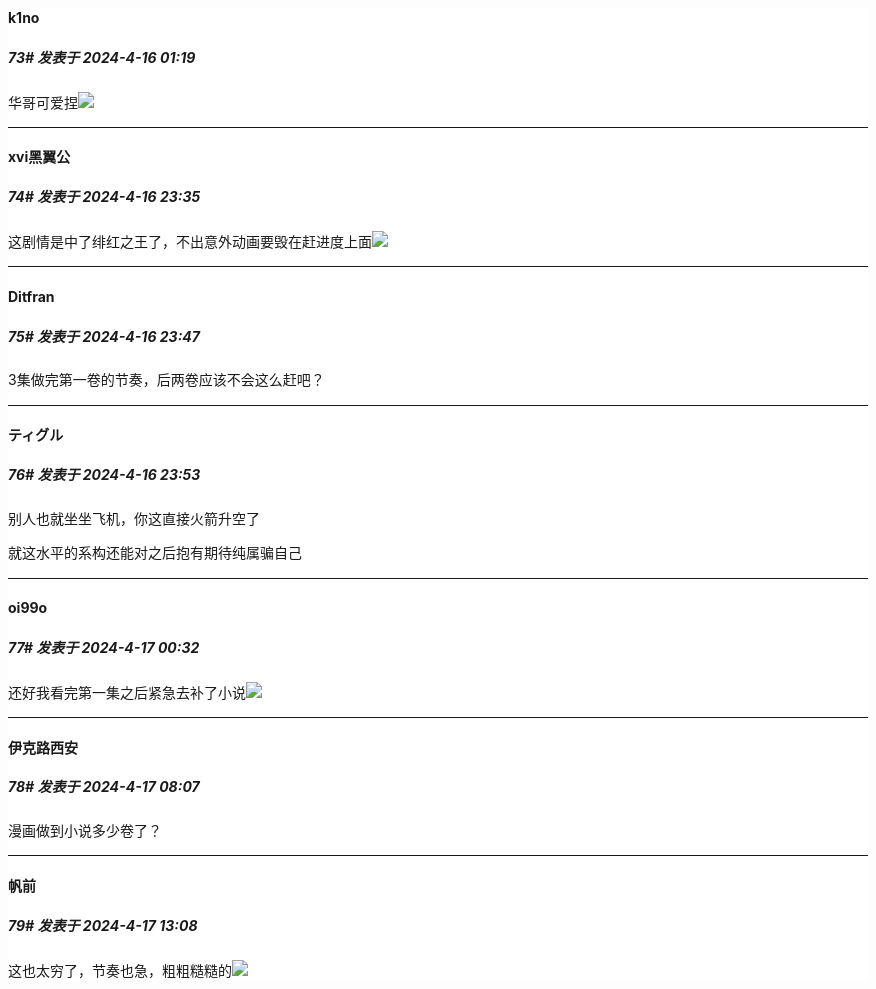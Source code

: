 ####  k1no  
##### 73#       发表于 2024-4-16 01:19

华哥可爱捏<img src="https://static.saraba1st.com/image/smiley/face2017/074.png" referrerpolicy="no-referrer">


*****

####  xvi黑翼公  
##### 74#       发表于 2024-4-16 23:35

这剧情是中了绯红之王了，不出意外动画要毁在赶进度上面<img src="https://static.saraba1st.com/image/smiley/face2017/067.png" referrerpolicy="no-referrer">


*****

####  Ditfran  
##### 75#       发表于 2024-4-16 23:47

3集做完第一卷的节奏，后两卷应该不会这么赶吧？


*****

####  ティグル  
##### 76#       发表于 2024-4-16 23:53

别人也就坐坐飞机，你这直接火箭升空了

就这水平的系构还能对之后抱有期待纯属骗自己


*****

####  oi99o  
##### 77#       发表于 2024-4-17 00:32

还好我看完第一集之后紧急去补了小说<img src="https://static.saraba1st.com/image/smiley/face2017/068.png" referrerpolicy="no-referrer">


*****

####  伊克路西安  
##### 78#       发表于 2024-4-17 08:07

漫画做到小说多少卷了？


*****

####  帆前  
##### 79#       发表于 2024-4-17 13:08

这也太穷了，节奏也急，粗粗糙糙的<img src="https://static.saraba1st.com/image/smiley/face2017/068.png" referrerpolicy="no-referrer">
